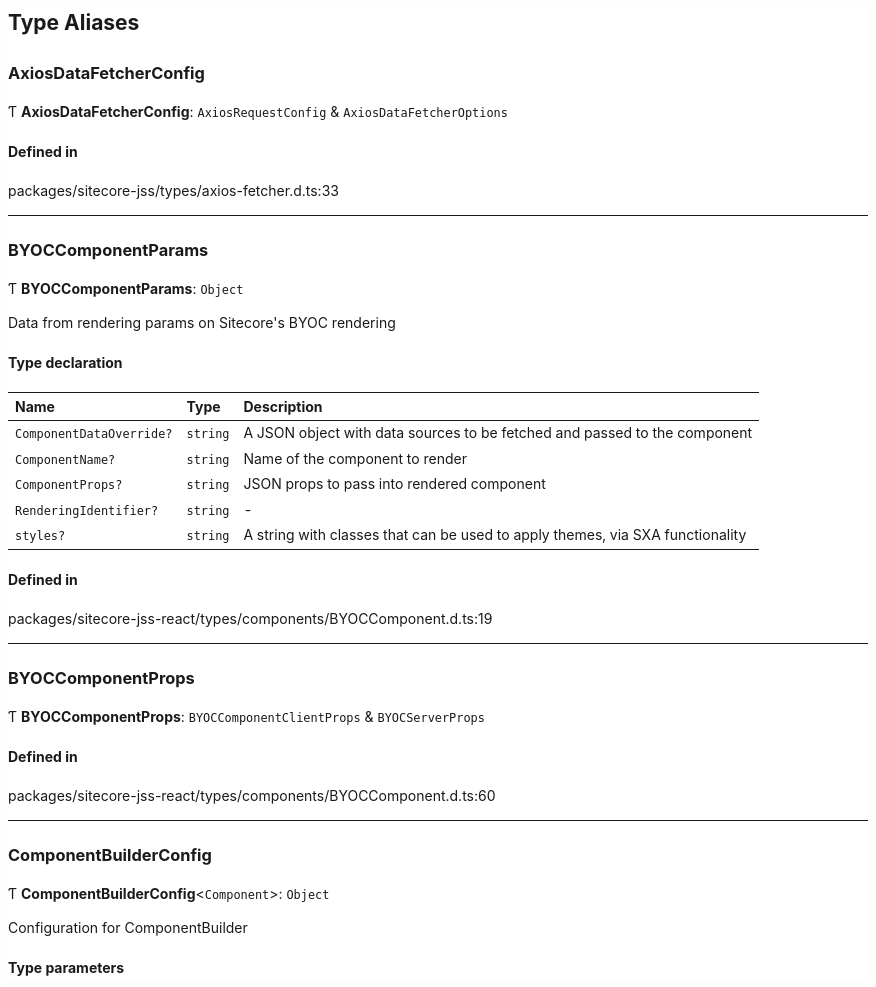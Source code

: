 ## Type Aliases

### AxiosDataFetcherConfig

Ƭ **AxiosDataFetcherConfig**: `AxiosRequestConfig` & `AxiosDataFetcherOptions`

#### Defined in

packages/sitecore-jss/types/axios-fetcher.d.ts:33

---

### BYOCComponentParams

Ƭ **BYOCComponentParams**: `Object`

Data from rendering params on Sitecore's BYOC rendering

#### Type declaration

| Name                     | Type     | Description                                                                   |
| :----------------------- | :------- | :---------------------------------------------------------------------------- |
| `ComponentDataOverride?` | `string` | A JSON object with data sources to be fetched and passed to the component     |
| `ComponentName?`         | `string` | Name of the component to render                                               |
| `ComponentProps?`        | `string` | JSON props to pass into rendered component                                    |
| `RenderingIdentifier?`   | `string` | -                                                                             |
| `styles?`                | `string` | A string with classes that can be used to apply themes, via SXA functionality |

#### Defined in

packages/sitecore-jss-react/types/components/BYOCComponent.d.ts:19

---

### BYOCComponentProps

Ƭ **BYOCComponentProps**: `BYOCComponentClientProps` & `BYOCServerProps`

#### Defined in

packages/sitecore-jss-react/types/components/BYOCComponent.d.ts:60

---

### ComponentBuilderConfig

Ƭ **ComponentBuilderConfig**\<`Component`\>: `Object`

Configuration for ComponentBuilder

#### Type parameters
